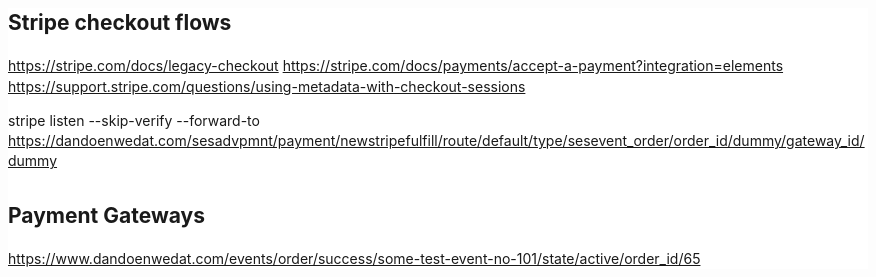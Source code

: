 ## Stripe checkout flows
https://stripe.com/docs/legacy-checkout
https://stripe.com/docs/payments/accept-a-payment?integration=elements
https://support.stripe.com/questions/using-metadata-with-checkout-sessions

stripe listen --skip-verify --forward-to https://dandoenwedat.com/sesadvpmnt/payment/newstripefulfill/route/default/type/sesevent_order/order_id/dummy/gateway_id/dummy
## Payment Gateways
https://www.dandoenwedat.com/events/order/success/some-test-event-no-101/state/active/order_id/65

